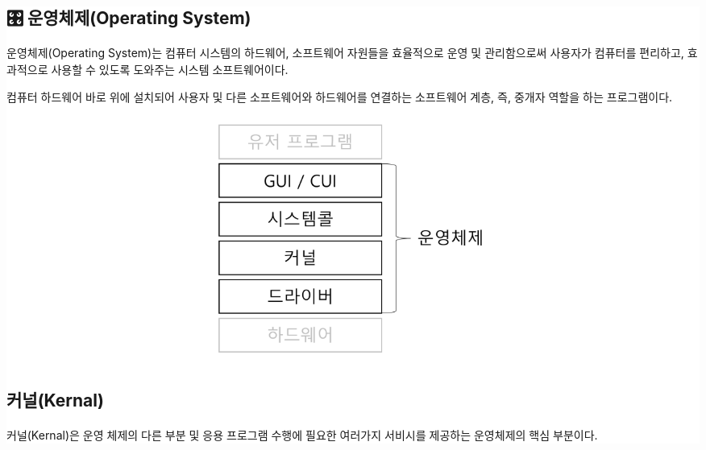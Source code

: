 ## 🎛️ 운영체제(Operating System)

운영체제(Operating System)는 컴퓨터 시스템의 하드웨어, 소프트웨어 자원들을 효율적으로 운영 및 관리함으로써 사용자가 컴퓨터를 편리하고, 효과적으로 사용할 수 있도록 도와주는 시스템 소프트웨어이다. 

컴퓨터 하드웨어 바로 위에 설치되어 사용자 및 다른 소프트웨어와 하드웨어를 연결하는 소프트웨어 계층, 즉, 중개자 역할을 하는 프로그램이다.

<div align='center'>
    <img src="img/os_operating_system_structure.png" width="350px">
</div>

## 커널(Kernal)

커널(Kernal)은 운영 체제의 다른 부분 및 응용 프로그램 수행에 필요한 여러가지 서비시를 제공하는 운영체제의 핵심 부분이다.
